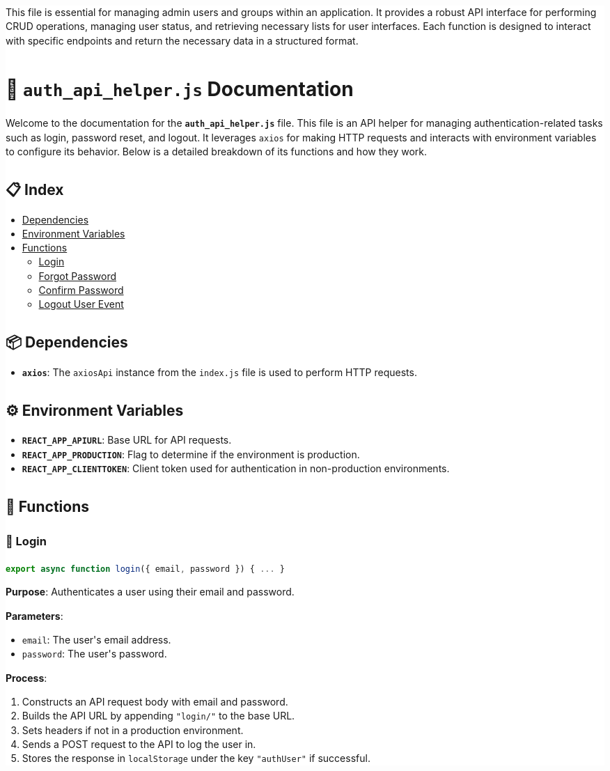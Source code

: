 This file is essential for managing admin users and groups within an application. It provides a robust API interface for performing CRUD operations, managing user status, and retrieving necessary lists for user interfaces. Each function is designed to interact with specific endpoints and return the necessary data in a structured format.

# 📜 `auth_api_helper.js` Documentation

Welcome to the documentation for the **`auth_api_helper.js`** file. This file is an API helper for managing authentication-related tasks such as login, password reset, and logout. It leverages `axios` for making HTTP requests and interacts with environment variables to configure its behavior. Below is a detailed breakdown of its functions and how they work.

## 📋 Index

- [Dependencies](#dependencies)
- [Environment Variables](#environment-variables)
- [Functions](#functions)
  - [Login](#login)
  - [Forgot Password](#forgot-password)
  - [Confirm Password](#confirm-password)
  - [Logout User Event](#logout-user-event)

## 📦 Dependencies

- **`axios`**: The `axiosApi` instance from the `index.js` file is used to perform HTTP requests.

## ⚙️ Environment Variables

- **`REACT_APP_APIURL`**: Base URL for API requests.
- **`REACT_APP_PRODUCTION`**: Flag to determine if the environment is production.
- **`REACT_APP_CLIENTTOKEN`**: Client token used for authentication in non-production environments.

## 🔧 Functions

### 🔑 Login

```javascript
export async function login({ email, password }) { ... }
```

**Purpose**: Authenticates a user using their email and password.

**Parameters**:
- `email`: The user's email address.
- `password`: The user's password.

**Process**:
1. Constructs an API request body with email and password.
2. Builds the API URL by appending `"login/"` to the base URL.
3. Sets headers if not in a production environment.
4. Sends a POST request to the API to log the user in.
5. Stores the response in `localStorage` under the key `"authUser"` if successful.
